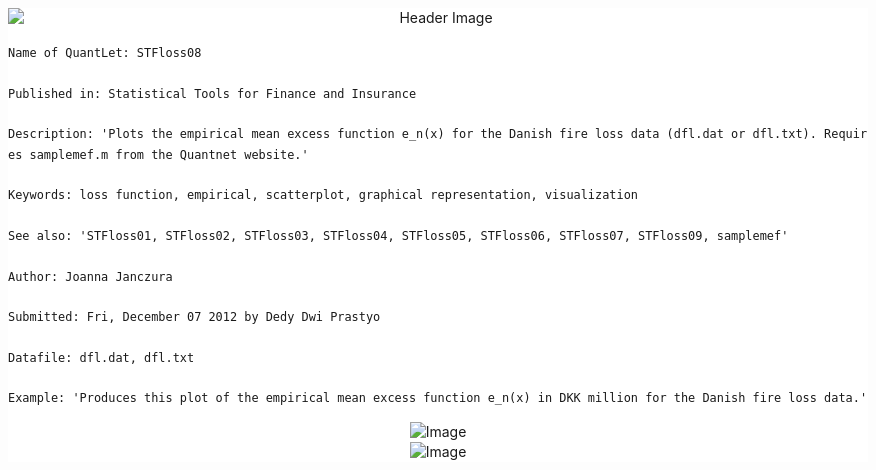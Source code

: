 <div style="margin: 0; padding: 0; text-align: center; border: none;">
<a href="https://quantlet.com" target="_blank" style="text-decoration: none; border: none;">
<img src="https://github.com/StefanGam/test-repo/blob/main/quantlet_design.png?raw=true" alt="Header Image" width="100%" style="margin: 0; padding: 0; display: block; border: none;" />
</a>
</div>

```
Name of QuantLet: STFloss08

Published in: Statistical Tools for Finance and Insurance

Description: 'Plots the empirical mean excess function e_n(x) for the Danish fire loss data (dfl.dat or dfl.txt). Requires samplemef.m from the Quantnet website.'

Keywords: loss function, empirical, scatterplot, graphical representation, visualization

See also: 'STFloss01, STFloss02, STFloss03, STFloss04, STFloss05, STFloss06, STFloss07, STFloss09, samplemef'

Author: Joanna Janczura

Submitted: Fri, December 07 2012 by Dedy Dwi Prastyo

Datafile: dfl.dat, dfl.txt

Example: 'Produces this plot of the empirical mean excess function e_n(x) in DKK million for the Danish fire loss data.'

```
<div align="center">
<img src="https://raw.githubusercontent.com/QuantLet/STF/master/STFloss08/plotR.png" alt="Image" />
</div>

<div align="center">
<img src="https://raw.githubusercontent.com/QuantLet/STF/master/STFloss08/plotm.png" alt="Image" />
</div>

